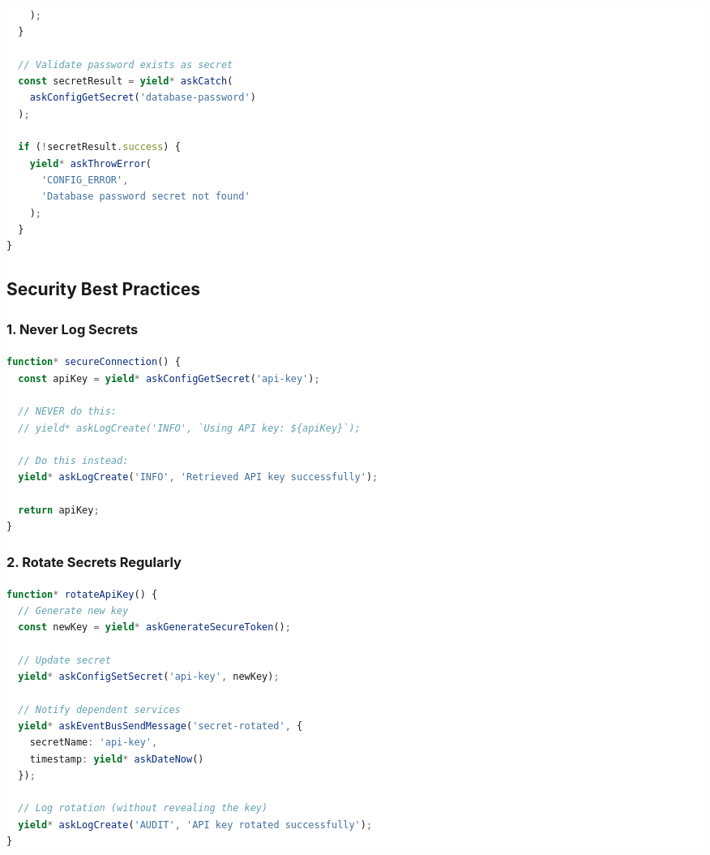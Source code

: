 ```typescript
    );
  }
  
  // Validate password exists as secret
  const secretResult = yield* askCatch(
    askConfigGetSecret('database-password')
  );
  
  if (!secretResult.success) {
    yield* askThrowError(
      'CONFIG_ERROR',
      'Database password secret not found'
    );
  }
}
```

## Security Best Practices

### 1. Never Log Secrets

```typescript
function* secureConnection() {
  const apiKey = yield* askConfigGetSecret('api-key');
  
  // NEVER do this:
  // yield* askLogCreate('INFO', `Using API key: ${apiKey}`);
  
  // Do this instead:
  yield* askLogCreate('INFO', 'Retrieved API key successfully');
  
  return apiKey;
}
```

### 2. Rotate Secrets Regularly

```typescript
function* rotateApiKey() {
  // Generate new key
  const newKey = yield* askGenerateSecureToken();
  
  // Update secret
  yield* askConfigSetSecret('api-key', newKey);
  
  // Notify dependent services
  yield* askEventBusSendMessage('secret-rotated', {
    secretName: 'api-key',
    timestamp: yield* askDateNow()
  });
  
  // Log rotation (without revealing the key)
  yield* askLogCreate('AUDIT', 'API key rotated successfully');
}
```
